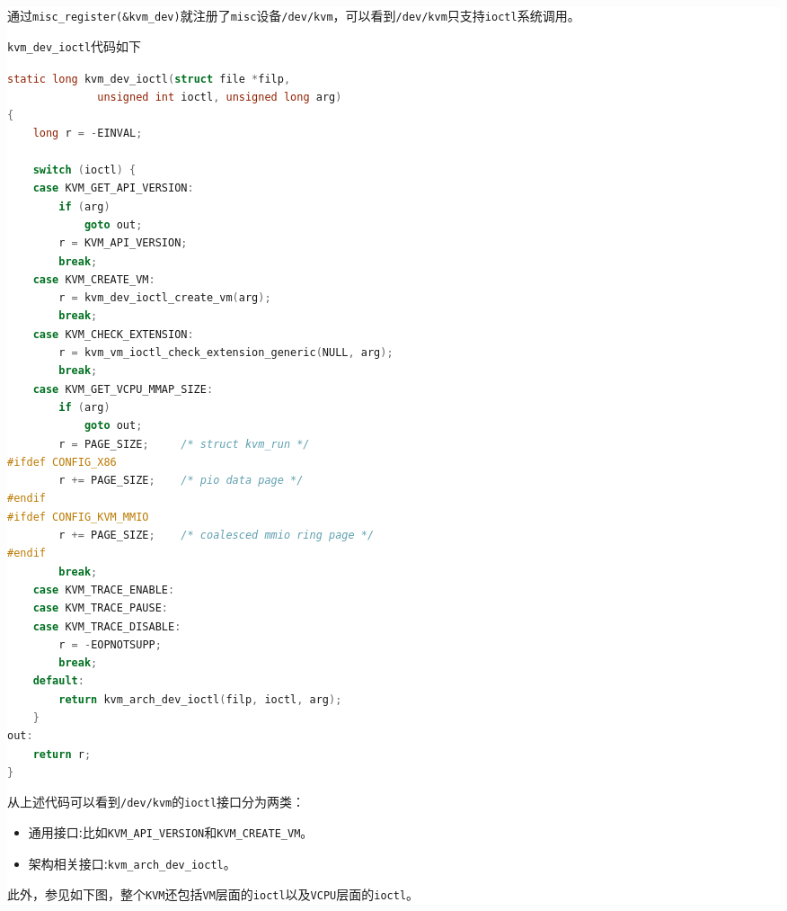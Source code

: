 通过`misc_register(&kvm_dev)`就注册了`misc`设备`/dev/kvm`，可以看到`/dev/kvm`只支持`ioctl`系统调用。

`kvm_dev_ioctl`代码如下

```c
static long kvm_dev_ioctl(struct file *filp,
              unsigned int ioctl, unsigned long arg)
{
    long r = -EINVAL;

    switch (ioctl) {
    case KVM_GET_API_VERSION:
        if (arg)
            goto out;
        r = KVM_API_VERSION;
        break;
    case KVM_CREATE_VM:
        r = kvm_dev_ioctl_create_vm(arg);
        break;
    case KVM_CHECK_EXTENSION:
        r = kvm_vm_ioctl_check_extension_generic(NULL, arg);
        break;
    case KVM_GET_VCPU_MMAP_SIZE:
        if (arg)
            goto out;
        r = PAGE_SIZE;     /* struct kvm_run */
#ifdef CONFIG_X86
        r += PAGE_SIZE;    /* pio data page */
#endif
#ifdef CONFIG_KVM_MMIO
        r += PAGE_SIZE;    /* coalesced mmio ring page */
#endif
        break;
    case KVM_TRACE_ENABLE:
    case KVM_TRACE_PAUSE:
    case KVM_TRACE_DISABLE:
        r = -EOPNOTSUPP;
        break;
    default:
        return kvm_arch_dev_ioctl(filp, ioctl, arg);
    }
out:
    return r;
}
```

从上述代码可以看到`/dev/kvm`的`ioctl`接口分为两类：

- 通用接口:比如`KVM_API_VERSION`和`KVM_CREATE_VM`。

- 架构相关接口:`kvm_arch_dev_ioctl`。

此外，参见如下图，整个`KVM`还包括`VM`层面的`ioctl`以及`VCPU`层面的`ioctl`。
